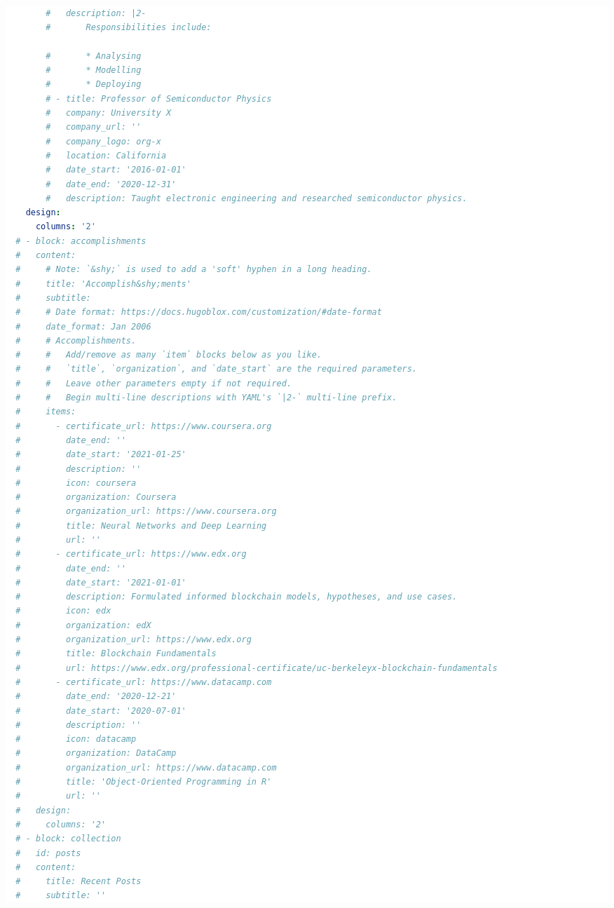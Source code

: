 ```yaml
        #   description: |2-
        #       Responsibilities include:

        #       * Analysing
        #       * Modelling
        #       * Deploying
        # - title: Professor of Semiconductor Physics
        #   company: University X
        #   company_url: ''
        #   company_logo: org-x
        #   location: California
        #   date_start: '2016-01-01'
        #   date_end: '2020-12-31'
        #   description: Taught electronic engineering and researched semiconductor physics.
    design:
      columns: '2'
  # - block: accomplishments
  #   content:
  #     # Note: `&shy;` is used to add a 'soft' hyphen in a long heading.
  #     title: 'Accomplish&shy;ments'
  #     subtitle:
  #     # Date format: https://docs.hugoblox.com/customization/#date-format
  #     date_format: Jan 2006
  #     # Accomplishments.
  #     #   Add/remove as many `item` blocks below as you like.
  #     #   `title`, `organization`, and `date_start` are the required parameters.
  #     #   Leave other parameters empty if not required.
  #     #   Begin multi-line descriptions with YAML's `|2-` multi-line prefix.
  #     items:
  #       - certificate_url: https://www.coursera.org
  #         date_end: ''
  #         date_start: '2021-01-25'
  #         description: ''
  #         icon: coursera
  #         organization: Coursera
  #         organization_url: https://www.coursera.org
  #         title: Neural Networks and Deep Learning
  #         url: ''
  #       - certificate_url: https://www.edx.org
  #         date_end: ''
  #         date_start: '2021-01-01'
  #         description: Formulated informed blockchain models, hypotheses, and use cases.
  #         icon: edx
  #         organization: edX
  #         organization_url: https://www.edx.org
  #         title: Blockchain Fundamentals
  #         url: https://www.edx.org/professional-certificate/uc-berkeleyx-blockchain-fundamentals
  #       - certificate_url: https://www.datacamp.com
  #         date_end: '2020-12-21'
  #         date_start: '2020-07-01'
  #         description: ''
  #         icon: datacamp
  #         organization: DataCamp
  #         organization_url: https://www.datacamp.com
  #         title: 'Object-Oriented Programming in R'
  #         url: ''
  #   design:
  #     columns: '2'
  # - block: collection
  #   id: posts
  #   content:
  #     title: Recent Posts
  #     subtitle: ''
```